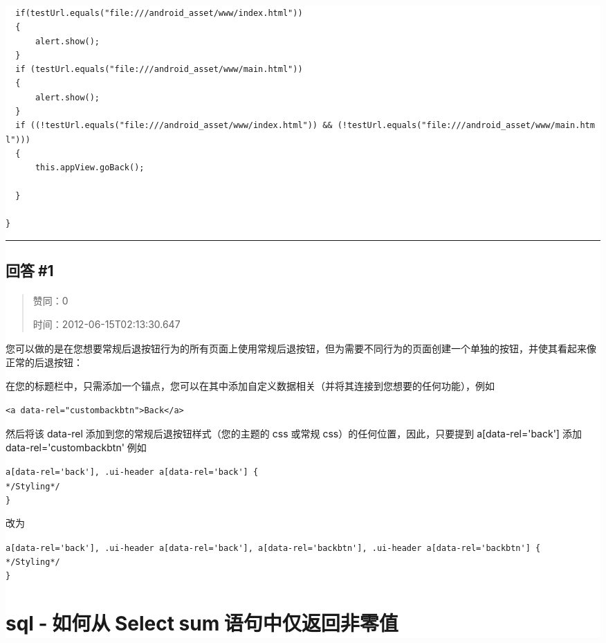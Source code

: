 ```
  if(testUrl.equals("file:///android_asset/www/index.html"))
  {
      alert.show();
  }
  if (testUrl.equals("file:///android_asset/www/main.html"))
  {
      alert.show();
  }
  if ((!testUrl.equals("file:///android_asset/www/index.html")) && (!testUrl.equals("file:///android_asset/www/main.html")))
  { 
      this.appView.goBack();

  }

} 
```

* * *

## 回答 #1

> 赞同：0
> 
> 时间：2012-06-15T02:13:30.647

您可以做的是在您想要常规后退按钮行为的所有页面上使用常规后退按钮，但为需要不同行为的页面创建一个单独的按钮，并使其看起来像正常的后退按钮：

在您的标题栏中，只需添加一个锚点，您可以在其中添加自定义数据相关（并将其连接到您想要的任何功能），例如

```
<a data-rel="custombackbtn">Back</a> 
```

然后将该 data-rel 添加到您的常规后退按钮样式（您的主题的 css 或常规 css）的任何位置，因此，只要提到 a[data-rel='back'] 添加 data-rel='custombackbtn' 例如

```
a[data-rel='back'], .ui-header a[data-rel='back'] {
*/Styling*/
} 
```

改为

```
a[data-rel='back'], .ui-header a[data-rel='back'], a[data-rel='backbtn'], .ui-header a[data-rel='backbtn'] {
*/Styling*/
} 
```

# sql - 如何从 Select sum 语句中仅返回非零值
